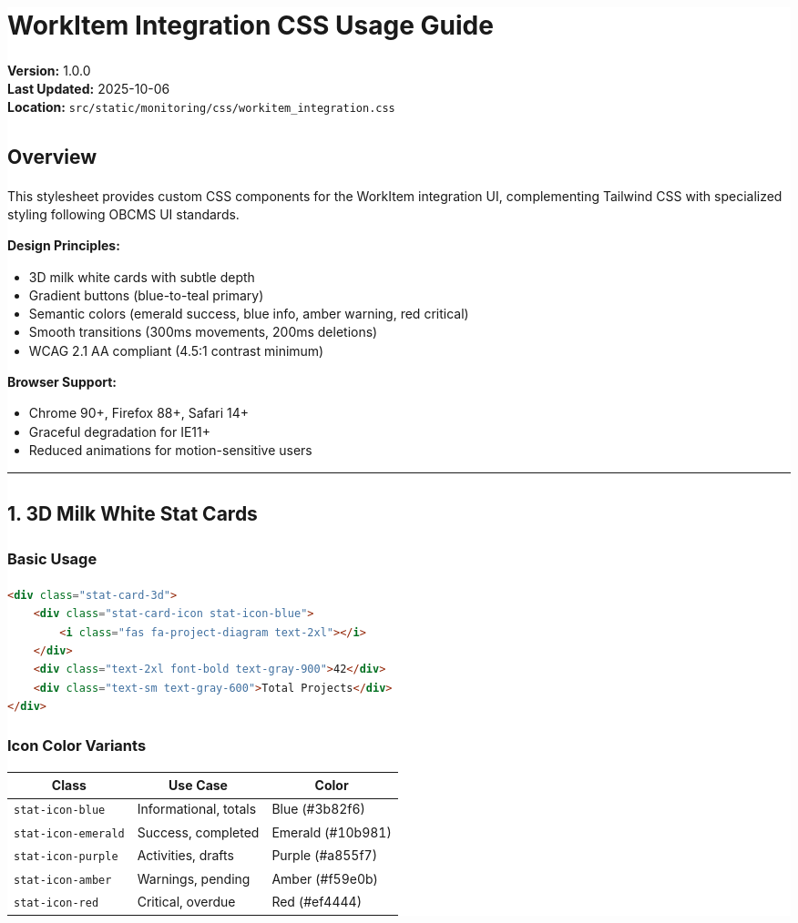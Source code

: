 # WorkItem Integration CSS Usage Guide

**Version:** 1.0.0  
**Last Updated:** 2025-10-06  
**Location:** `src/static/monitoring/css/workitem_integration.css`

## Overview

This stylesheet provides custom CSS components for the WorkItem integration UI, complementing Tailwind CSS with specialized styling following OBCMS UI standards.

**Design Principles:**
- 3D milk white cards with subtle depth
- Gradient buttons (blue-to-teal primary)
- Semantic colors (emerald success, blue info, amber warning, red critical)
- Smooth transitions (300ms movements, 200ms deletions)
- WCAG 2.1 AA compliant (4.5:1 contrast minimum)

**Browser Support:**
- Chrome 90+, Firefox 88+, Safari 14+
- Graceful degradation for IE11+
- Reduced animations for motion-sensitive users

---

## 1. 3D Milk White Stat Cards

### Basic Usage

```html
<div class="stat-card-3d">
    <div class="stat-card-icon stat-icon-blue">
        <i class="fas fa-project-diagram text-2xl"></i>
    </div>
    <div class="text-2xl font-bold text-gray-900">42</div>
    <div class="text-sm text-gray-600">Total Projects</div>
</div>
```

### Icon Color Variants

| Class | Use Case | Color |
|-------|----------|-------|
| `stat-icon-blue` | Informational, totals | Blue (#3b82f6) |
| `stat-icon-emerald` | Success, completed | Emerald (#10b981) |
| `stat-icon-purple` | Activities, drafts | Purple (#a855f7) |
| `stat-icon-amber` | Warnings, pending | Amber (#f59e0b) |
| `stat-icon-red` | Critical, overdue | Red (#ef4444) |
